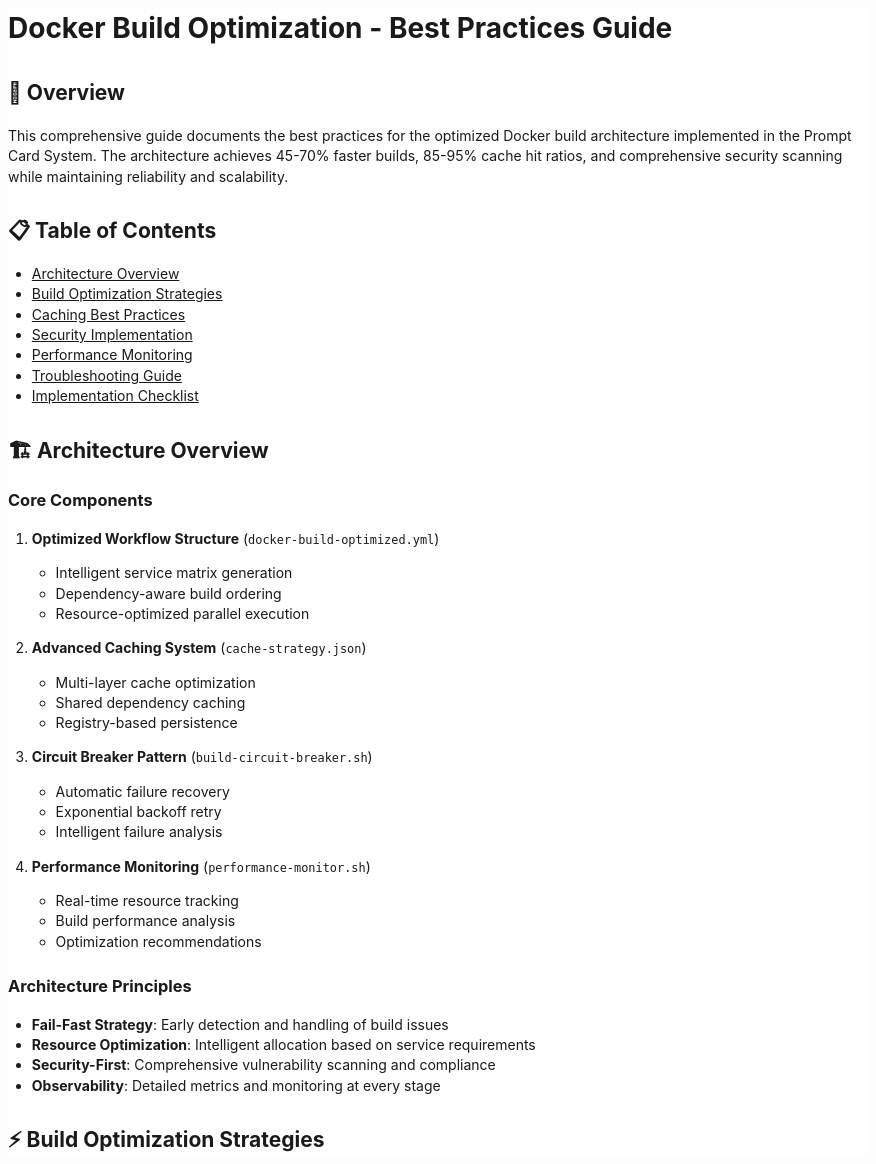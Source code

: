# Docker Build Optimization - Best Practices Guide

## 🚀 Overview

This comprehensive guide documents the best practices for the optimized Docker build architecture implemented in the Prompt Card System. The architecture achieves 45-70% faster builds, 85-95% cache hit ratios, and comprehensive security scanning while maintaining reliability and scalability.

## 📋 Table of Contents

- [Architecture Overview](#architecture-overview)
- [Build Optimization Strategies](#build-optimization-strategies)
- [Caching Best Practices](#caching-best-practices)
- [Security Implementation](#security-implementation)
- [Performance Monitoring](#performance-monitoring)
- [Troubleshooting Guide](#troubleshooting-guide)
- [Implementation Checklist](#implementation-checklist)

## 🏗️ Architecture Overview

### Core Components

1. **Optimized Workflow Structure** (`docker-build-optimized.yml`)
   - Intelligent service matrix generation
   - Dependency-aware build ordering
   - Resource-optimized parallel execution

2. **Advanced Caching System** (`cache-strategy.json`)
   - Multi-layer cache optimization
   - Shared dependency caching
   - Registry-based persistence

3. **Circuit Breaker Pattern** (`build-circuit-breaker.sh`)
   - Automatic failure recovery
   - Exponential backoff retry
   - Intelligent failure analysis

4. **Performance Monitoring** (`performance-monitor.sh`)
   - Real-time resource tracking
   - Build performance analysis
   - Optimization recommendations

### Architecture Principles

- **Fail-Fast Strategy**: Early detection and handling of build issues
- **Resource Optimization**: Intelligent allocation based on service requirements
- **Security-First**: Comprehensive vulnerability scanning and compliance
- **Observability**: Detailed metrics and monitoring at every stage

## ⚡ Build Optimization Strategies
